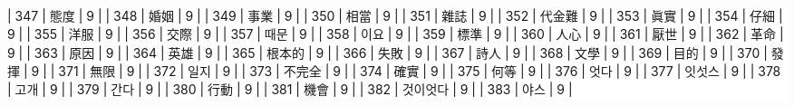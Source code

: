 | 347 | 態度 | 9 |
| 348 | 婚姻 | 9 |
| 349 | 事業 | 9 |
| 350 | 相當 | 9 |
| 351 | 雜誌 | 9 |
| 352 | 代金難 | 9 |
| 353 | 眞實 | 9 |
| 354 | 仔細 | 9 |
| 355 | 洋服 | 9 |
| 356 | 交際 | 9 |
| 357 | 때문 | 9 |
| 358 | 이요 | 9 |
| 359 | 標準 | 9 |
| 360 | 人心 | 9 |
| 361 | 厭世 | 9 |
| 362 | 革命 | 9 |
| 363 | 原因 | 9 |
| 364 | 英雄 | 9 |
| 365 | 根本的 | 9 |
| 366 | 失敗 | 9 |
| 367 | 詩人 | 9 |
| 368 | 文學 | 9 |
| 369 | 目的 | 9 |
| 370 | 發揮 | 9 |
| 371 | 無限 | 9 |
| 372 | 일지 | 9 |
| 373 | 不完全 | 9 |
| 374 | 確實 | 9 |
| 375 | 何等 | 9 |
| 376 | 엇다 | 9 |
| 377 | 잇섯스 | 9 |
| 378 | 고개 | 9 |
| 379 | 간다 | 9 |
| 380 | 行動 | 9 |
| 381 | 機會 | 9 |
| 382 | 것이엇다 | 9 |
| 383 | 야스 | 9 |